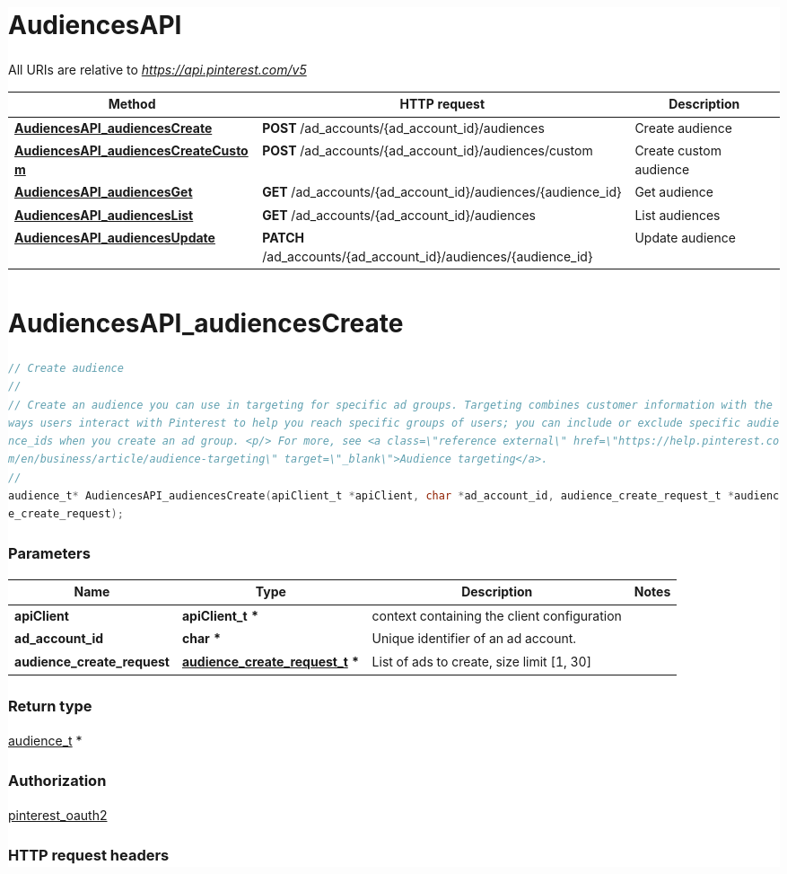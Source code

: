 # AudiencesAPI

All URIs are relative to *https://api.pinterest.com/v5*

Method | HTTP request | Description
------------- | ------------- | -------------
[**AudiencesAPI_audiencesCreate**](AudiencesAPI.md#AudiencesAPI_audiencesCreate) | **POST** /ad_accounts/{ad_account_id}/audiences | Create audience
[**AudiencesAPI_audiencesCreateCustom**](AudiencesAPI.md#AudiencesAPI_audiencesCreateCustom) | **POST** /ad_accounts/{ad_account_id}/audiences/custom | Create custom audience
[**AudiencesAPI_audiencesGet**](AudiencesAPI.md#AudiencesAPI_audiencesGet) | **GET** /ad_accounts/{ad_account_id}/audiences/{audience_id} | Get audience
[**AudiencesAPI_audiencesList**](AudiencesAPI.md#AudiencesAPI_audiencesList) | **GET** /ad_accounts/{ad_account_id}/audiences | List audiences
[**AudiencesAPI_audiencesUpdate**](AudiencesAPI.md#AudiencesAPI_audiencesUpdate) | **PATCH** /ad_accounts/{ad_account_id}/audiences/{audience_id} | Update audience


# **AudiencesAPI_audiencesCreate**
```c
// Create audience
//
// Create an audience you can use in targeting for specific ad groups. Targeting combines customer information with the ways users interact with Pinterest to help you reach specific groups of users; you can include or exclude specific audience_ids when you create an ad group. <p/> For more, see <a class=\"reference external\" href=\"https://help.pinterest.com/en/business/article/audience-targeting\" target=\"_blank\">Audience targeting</a>.
//
audience_t* AudiencesAPI_audiencesCreate(apiClient_t *apiClient, char *ad_account_id, audience_create_request_t *audience_create_request);
```

### Parameters
Name | Type | Description  | Notes
------------- | ------------- | ------------- | -------------
**apiClient** | **apiClient_t \*** | context containing the client configuration |
**ad_account_id** | **char \*** | Unique identifier of an ad account. | 
**audience_create_request** | **[audience_create_request_t](audience_create_request.md) \*** | List of ads to create, size limit [1, 30] | 

### Return type

[audience_t](audience.md) *


### Authorization

[pinterest_oauth2](../README.md#pinterest_oauth2)

### HTTP request headers
